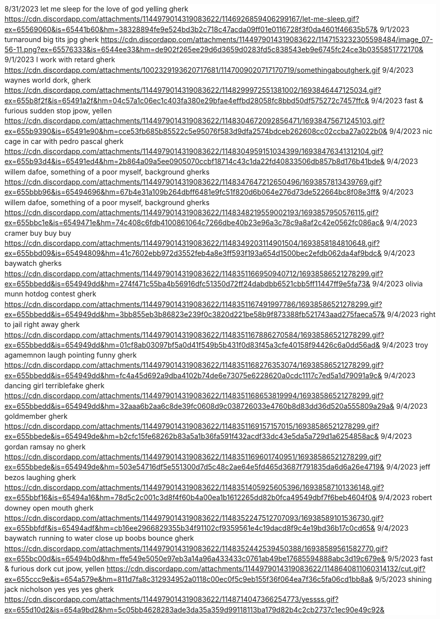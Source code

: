 8/31/2023	let me sleep for the love of god yelling	gherk	https://cdn.discordapp.com/attachments/1144979014319083622/1146926859406299167/let-me-sleep.gif?ex=65569060&is=65441b60&hm=38328894fe9e524bd3b2c718c47acda09ff01e0116728f3f0da4601f46635b57&
9/1/2023	turnaround big tits jpg	gherk	https://cdn.discordapp.com/attachments/1144979014319083622/1147153232305598484/image_07-56-11.png?ex=65576333&is=6544ee33&hm=de902f265ee29d6d3659d0283fd5c838543eb9e6745fc24ce3b0355851772170&
9/1/2023	I work with retard	gherk	https://cdn.discordapp.com/attachments/1002329193620717681/1147009020717170719/somethingaboutgherk.gif
9/4/2023	waynes world	dork, gherk	https://cdn.discordapp.com/attachments/1144979014319083622/1148299972551381002/1693846447125034.gif?ex=655b8f2f&is=65491a2f&hm=04c57a1c06ec1c403fa380e29bfae4effbd28058fc8bbd50df575272c7457ffc&
9/4/2023	fast & furious sudden stop	jpow, yellen	https://cdn.discordapp.com/attachments/1144979014319083622/1148304672092856471/16938475671245103.gif?ex=655b9390&is=65491e90&hm=cce53fb685b85522c5e95076f583d9dfa2574bdceb262608cc02ccba27a022b0&
9/4/2023	nic cage in car with pedro pascal	gherk	https://cdn.discordapp.com/attachments/1144979014319083622/1148304959151034399/16938476341312104.gif?ex=655b93d4&is=65491ed4&hm=2b864a09a5ee0905070ccbf18714c43c1da22fd40833506db857b8d176b41bde&
9/4/2023	willem dafoe, something of a poor myself, background	gherks	https://cdn.discordapp.com/attachments/1144979014319083622/1148347647212650496/1693857813439769.gif?ex=655bbb96&is=65494696&hm=67b4e31a109b264dbff6481e9fc51f820d6b064e276d73de522664bc8f08e3ff&
9/4/2023	willem dafoe, something of a poor myself, background	gherks	https://cdn.discordapp.com/attachments/1144979014319083622/1148348219559002193/1693857950576115.gif?ex=655bbc1e&is=6549471e&hm=74c408c6fdb4100861064c7266dbe40b23e96a3c78c9a8af2c42e0562fc086ac&
9/4/2023	cramer buy buy buy		https://cdn.discordapp.com/attachments/1144979014319083622/1148349203114901504/1693858184810648.gif?ex=655bbd09&is=65494809&hm=41c7602ebb972d3552feb4a8e3ff593f193a654d1500bec2efdb062da4af9bdc&
9/4/2023	baywatch	gherks	https://cdn.discordapp.com/attachments/1144979014319083622/1148351166950940712/16938586521278299.gif?ex=655bbedd&is=654949dd&hm=274f471c55ba4b56916dfc51350d72ff24dabdbb6521cbb5ff11447ff9e5fa73&
9/4/2023	olivia munn hotdog contest	gherk	https://cdn.discordapp.com/attachments/1144979014319083622/1148351167491997786/16938586521278299.gif?ex=655bbedd&is=654949dd&hm=3bb855eb3b86823e239f0c3820d221be58b9f873388fb521743aad275faeca57&
9/4/2023	right to jail right away	gherk	https://cdn.discordapp.com/attachments/1144979014319083622/1148351167886270584/16938586521278299.gif?ex=655bbedd&is=654949dd&hm=01cf8ab03097bf5a0d41f549b5b431f0d83f45a3cfe40158f94426c6a0dd56ad&
9/4/2023	troy agamemnon laugh pointing funny	gherk	https://cdn.discordapp.com/attachments/1144979014319083622/1148351168276353074/16938586521278299.gif?ex=655bbedd&is=654949dd&hm=fc4a45d692a9dba4102b74de6e73075e6228620a0cdc1117c7ed5a1d79091a9c&
9/4/2023	dancing girl terriblefake	gherk	https://cdn.discordapp.com/attachments/1144979014319083622/1148351168653819994/16938586521278299.gif?ex=655bbedd&is=654949dd&hm=32aaa6b2aa6c8de39fc0608d9c038726033e4760b8d83dd36d520a555809a29a&
9/4/2023	goldmember	gherk	https://cdn.discordapp.com/attachments/1144979014319083622/1148351169157157015/16938586521278299.gif?ex=655bbede&is=654949de&hm=b2cfc15fe68262b83a5a1b36fa591f432acdf33dc43e5da5a729d1a6254858ac&
9/4/2023	gordan ramsay no	gherk	https://cdn.discordapp.com/attachments/1144979014319083622/1148351169601740951/16938586521278299.gif?ex=655bbede&is=654949de&hm=503e54716df5e551300d7d5c48c2ae64e5fd465d3687f791835da6d6a26e4719&
9/4/2023	jeff bezos laughing	gherk	https://cdn.discordapp.com/attachments/1144979014319083622/1148351405925605396/16938587101336148.gif?ex=655bbf16&is=65494a16&hm=78d5c2c001c3d8f4f60b4a00ea1b1612265dd82b0fca49549dbf7f6beb4604f0&
9/4/2023	robert downey open mouth	gherk	https://cdn.discordapp.com/attachments/1144979014319083622/1148352247512707093/16938589101536730.gif?ex=655bbfdf&is=65494adf&hm=cb16ee2966829355b34f91102cf9359561e4c19dacd8f9c4e19bd36b17c0cd65&
9/4/2023	baywatch running to water close up boobs bounce	gherk	https://cdn.discordapp.com/attachments/1144979014319083622/1148352442539450388/16938589561582770.gif?ex=655bc00d&is=65494b0d&hm=ffe549e5050e97eb3a14a96a433433c0761ab49be17685594888abc3d19c679e&
9/5/2023	fast & furious dork cut	jpow, yellen	https://cdn.discordapp.com/attachments/1144979014319083622/1148640811060314132/cut.gif?ex=655ccc9e&is=654a579e&hm=811d7fa8c312934952a0118c00ec0f5c9eb155f36f064ea7f36c5fa06cd1bb8a&
9/5/2023	shining jack nicholson yes yes yes	gherk	https://cdn.discordapp.com/attachments/1144979014319083622/1148714047366254773/yessss.gif?ex=655d10d2&is=654a9bd2&hm=5c05bb4628283ade3da35a359d99118113ba179d82b4c2cb2737c1ec90e49c92&